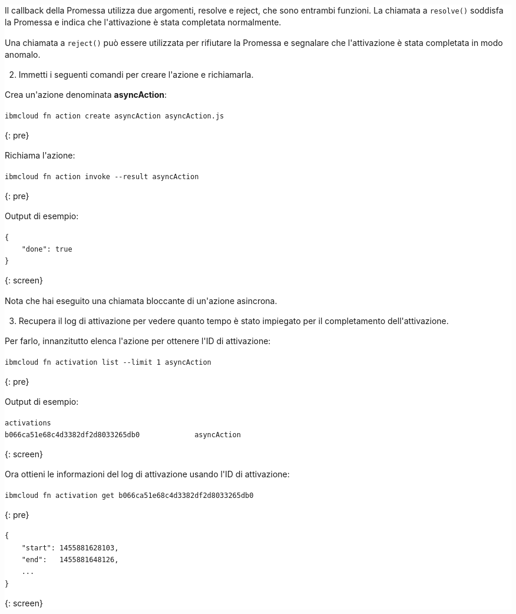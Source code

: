   Il callback della Promessa utilizza due argomenti, resolve e reject, che sono entrambi funzioni.  La chiamata a `resolve()` soddisfa la Promessa e indica che l'attivazione è stata completata normalmente.

  Una chiamata a `reject()` può essere utilizzata per rifiutare la Promessa e segnalare che l'attivazione è stata completata in modo anomalo.

2. Immetti i seguenti comandi per creare l'azione e richiamarla.

  Crea un'azione denominata **asyncAction**:
  ```
  ibmcloud fn action create asyncAction asyncAction.js
  ```
  {: pre}

  Richiama l'azione:
  ```
  ibmcloud fn action invoke --result asyncAction
  ```
  {: pre}

  Output di esempio:
  ```
  {
      "done": true
  }
  ```
  {: screen}

  Nota che hai eseguito una chiamata bloccante di un'azione asincrona.

3. Recupera il log di attivazione per vedere quanto tempo è stato impiegato per il completamento dell'attivazione.

  Per farlo, innanzitutto elenca l'azione per ottenere l'ID di attivazione:
  ```
  ibmcloud fn activation list --limit 1 asyncAction
  ```
  {: pre}

  Output di esempio:
  ```
  activations
  b066ca51e68c4d3382df2d8033265db0             asyncAction
  ```
  {: screen}

  Ora ottieni le informazioni del log di attivazione usando l'ID di attivazione:
  ```
  ibmcloud fn activation get b066ca51e68c4d3382df2d8033265db0
  ```
  {: pre}

  ```
  {
      "start": 1455881628103,
      "end":   1455881648126,
      ...
  }
  ```
  {: screen}
